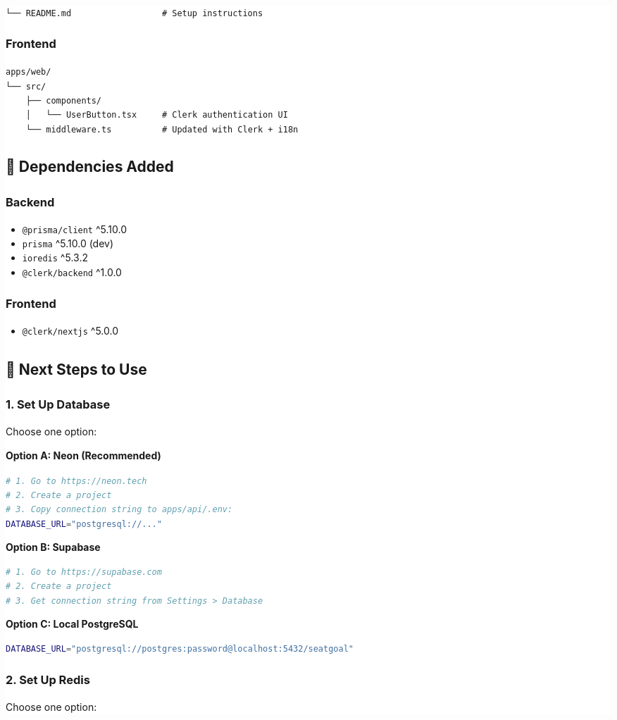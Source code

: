 ```
└── README.md                  # Setup instructions
```

### Frontend
```
apps/web/
└── src/
    ├── components/
    │   └── UserButton.tsx     # Clerk authentication UI
    └── middleware.ts          # Updated with Clerk + i18n
```

## 🔧 Dependencies Added

### Backend
- `@prisma/client` ^5.10.0
- `prisma` ^5.10.0 (dev)
- `ioredis` ^5.3.2
- `@clerk/backend` ^1.0.0

### Frontend
- `@clerk/nextjs` ^5.0.0

## 🚀 Next Steps to Use

### 1. Set Up Database
Choose one option:

**Option A: Neon (Recommended)**
```bash
# 1. Go to https://neon.tech
# 2. Create a project
# 3. Copy connection string to apps/api/.env:
DATABASE_URL="postgresql://..."
```

**Option B: Supabase**
```bash
# 1. Go to https://supabase.com
# 2. Create a project
# 3. Get connection string from Settings > Database
```

**Option C: Local PostgreSQL**
```bash
DATABASE_URL="postgresql://postgres:password@localhost:5432/seatgoal"
```

### 2. Set Up Redis
Choose one option:
